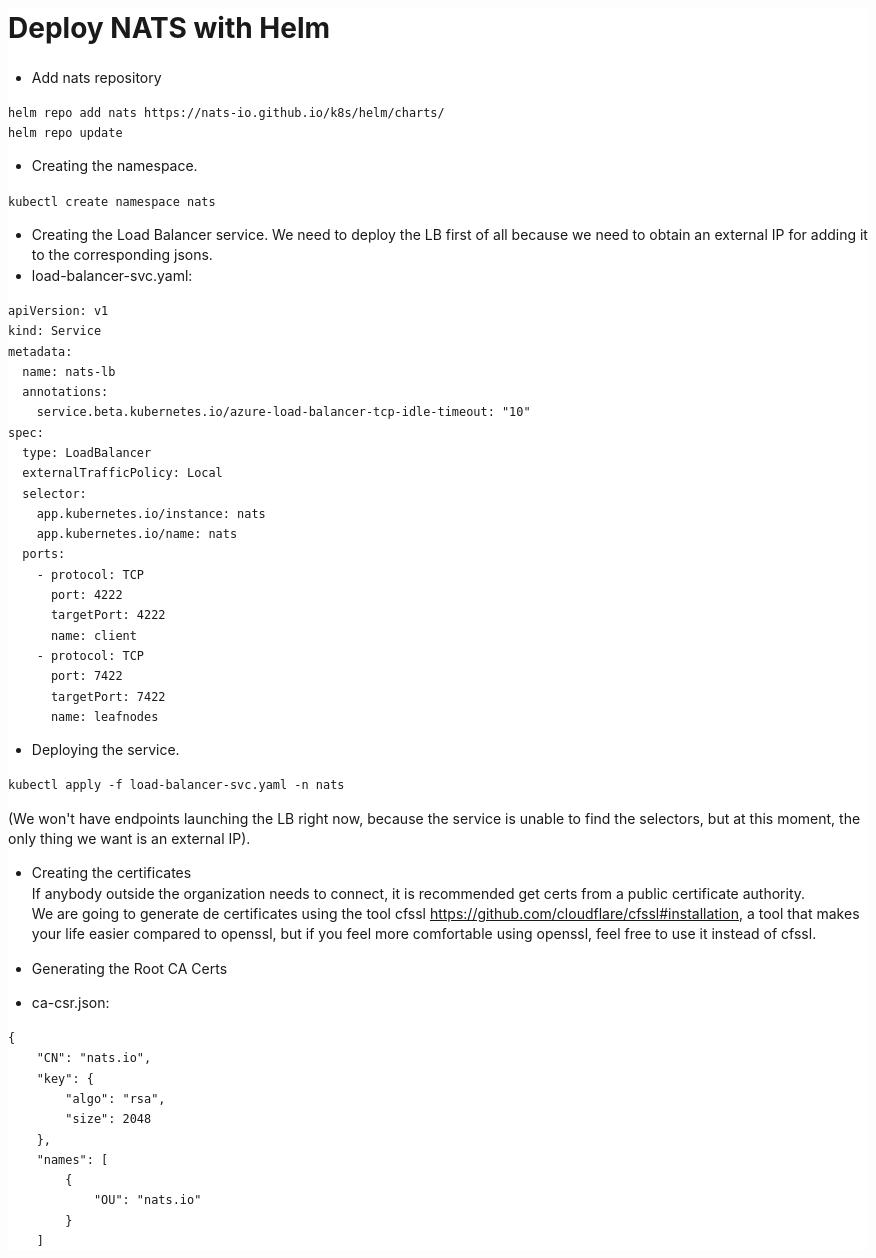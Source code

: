 # Deploy NATS with Helm

* Add nats repository
```
helm repo add nats https://nats-io.github.io/k8s/helm/charts/
helm repo update
```
* Creating the namespace.
```
kubectl create namespace nats
```

* Creating the Load Balancer service. We need to deploy the LB first of all because we need to obtain an external IP for adding it to the corresponding jsons.
* load-balancer-svc.yaml:
````
apiVersion: v1
kind: Service
metadata:
  name: nats-lb
  annotations:
    service.beta.kubernetes.io/azure-load-balancer-tcp-idle-timeout: "10"
spec:
  type: LoadBalancer
  externalTrafficPolicy: Local
  selector:
    app.kubernetes.io/instance: nats
    app.kubernetes.io/name: nats
  ports:
    - protocol: TCP
      port: 4222
      targetPort: 4222
      name: client
    - protocol: TCP
      port: 7422
      targetPort: 7422
      name: leafnodes
````
* Deploying the service.
````
kubectl apply -f load-balancer-svc.yaml -n nats
````
(We won't have endpoints launching the LB right now, because the service is unable to find the selectors, but at this moment, the only thing we want is an external IP).

* Creating the certificates <br/>
If anybody outside the organization needs to connect, it is recommended get certs from a public certificate authority.<br/>
We are going to generate de certificates using the tool cfssl https://github.com/cloudflare/cfssl#installation, a tool that makes your life easier compared to openssl, but if you feel more comfortable using openssl, feel free to use it instead of cfssl. 

* Generating the Root CA Certs
* ca-csr.json:
```
{
    "CN": "nats.io",
    "key": {
        "algo": "rsa",
        "size": 2048
    },
    "names": [
        {
            "OU": "nats.io"
        }
    ]
```